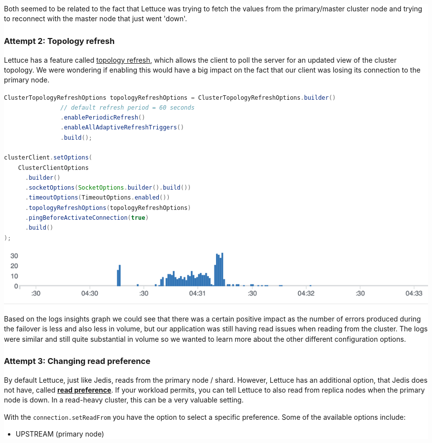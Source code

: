 Both seemed to be related to the fact that Lettuce was trying to fetch the values from the primary/master cluster node and trying to reconnect with the master node that just went 'down'.

### Attempt 2: Topology refresh

Lettuce has a feature called [topology refresh](https://lettuce.io/core/release/reference/index.html#redis-cluster.refreshing-the-cluster-topology-view), which allows the client to poll the server for an updated view of the cluster topology. We were wondering if enabling this would have a big impact on the fact that our client was losing its connection to the primary node.

```java
ClusterTopologyRefreshOptions topologyRefreshOptions = ClusterTopologyRefreshOptions.builder()
                // default refresh period = 60 seconds
                .enablePeriodicRefresh()
                .enableAllAdaptiveRefreshTriggers()
                .build();

clusterClient.setOptions(
    ClusterClientOptions
      .builder()
      .socketOptions(SocketOptions.builder().build())
      .timeoutOptions(TimeoutOptions.enabled())
      .topologyRefreshOptions(topologyRefreshOptions)
      .pingBeforeActivateConnection(true)
      .build()
);
```

![](/assets/2023/lettuce-connection-errors-2.png)

Based on the logs insights graph we could see that there was a certain positive impact as the number of errors produced during the failover is less and also less in volume, but our application was still having read issues when reading from the cluster. The logs were similar and still quite substantial in volume so we wanted to learn more about the other different configuration options.

### Attempt 3: Changing read preference

By default Lettuce, just like Jedis, reads from the primary node / shard. However, Lettuce has an additional option, that Jedis does not have, called [**read preference**](https://lettuce.io/core/release/reference/index.html#readfrom-settings). If your workload permits, you can tell Lettuce to also read from replica nodes when the primary node is down. In a read-heavy cluster, this can be a very valuable setting.

With the `connection.setReadFrom` you have the option to select a specific preference. Some of the available options include:

* UPSTREAM (primary node)
    